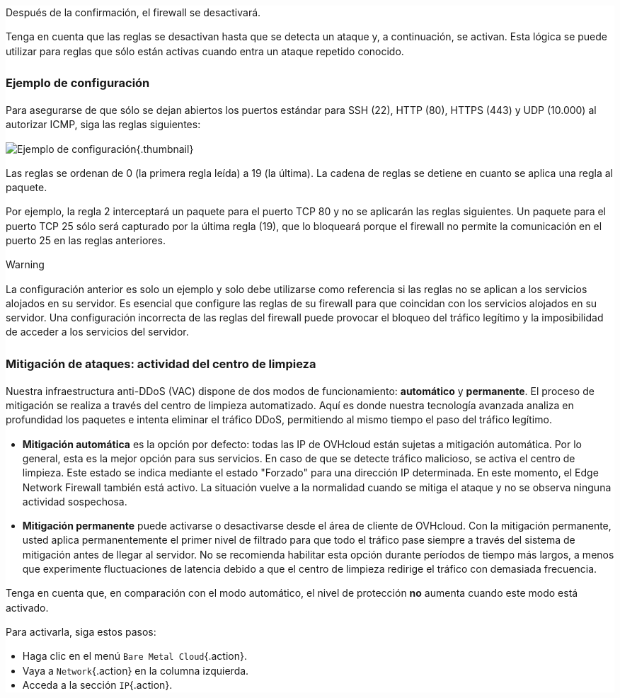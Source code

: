 Después de la confirmación, el firewall se desactivará.

Tenga en cuenta que las reglas se desactivan hasta que se detecta un ataque y, a continuación, se activan. Esta lógica se puede utilizar para reglas que sólo están activas cuando entra un ataque repetido conocido.

### Ejemplo de configuración

Para asegurarse de que sólo se dejan abiertos los puertos estándar para SSH (22), HTTP (80), HTTPS (443) y UDP (10.000) al autorizar ICMP, siga las reglas siguientes:

![Ejemplo de configuración](images/example.png){.thumbnail}

Las reglas se ordenan de 0 (la primera regla leída) a 19 (la última). La cadena de reglas se detiene en cuanto se aplica una regla al paquete.

Por ejemplo, la regla 2 interceptará un paquete para el puerto TCP 80 y no se aplicarán las reglas siguientes. Un paquete para el puerto TCP 25 sólo será capturado por la última regla (19), que lo bloqueará porque el firewall no permite la comunicación en el puerto 25 en las reglas anteriores.

> [!warning]
> La configuración anterior es solo un ejemplo y solo debe utilizarse como referencia si las reglas no se aplican a los servicios alojados en su servidor. Es esencial que configure las reglas de su firewall para que coincidan con los servicios alojados en su servidor. Una configuración incorrecta de las reglas del firewall puede provocar el bloqueo del tráfico legítimo y la imposibilidad de acceder a los servicios del servidor.
>

### Mitigación de ataques: actividad del centro de limpieza

Nuestra infraestructura anti-DDoS (VAC) dispone de dos modos de funcionamiento: **automático** y **permanente**. El proceso de mitigación se realiza a través del centro de limpieza automatizado. Aquí es donde nuestra tecnología avanzada analiza en profundidad los paquetes e intenta eliminar el tráfico DDoS, permitiendo al mismo tiempo el paso del tráfico legítimo.

- **Mitigación automática** es la opción por defecto: todas las IP de OVHcloud están sujetas a mitigación automática. Por lo general, esta es la mejor opción para sus servicios. En caso de que se detecte tráfico malicioso, se activa el centro de limpieza. Este estado se indica mediante el estado "Forzado" para una dirección IP determinada. En este momento, el Edge Network Firewall también está activo. La situación vuelve a la normalidad cuando se mitiga el ataque y no se observa ninguna actividad sospechosa.

- **Mitigación permanente** puede activarse o desactivarse desde el área de cliente de OVHcloud. Con la mitigación permanente, usted aplica permanentemente el primer nivel de filtrado para que todo el tráfico pase siempre a través del sistema de mitigación antes de llegar al servidor. No se recomienda habilitar esta opción durante períodos de tiempo más largos, a menos que experimente fluctuaciones de latencia debido a que el centro de limpieza redirige el tráfico con demasiada frecuencia.

Tenga en cuenta que, en comparación con el modo automático, el nivel de protección **no** aumenta cuando este modo está activado.

Para activarla, siga estos pasos:

- Haga clic en el menú `Bare Metal Cloud`{.action}.
- Vaya a `Network`{.action} en la columna izquierda.
- Acceda a la sección `IP`{.action}.
